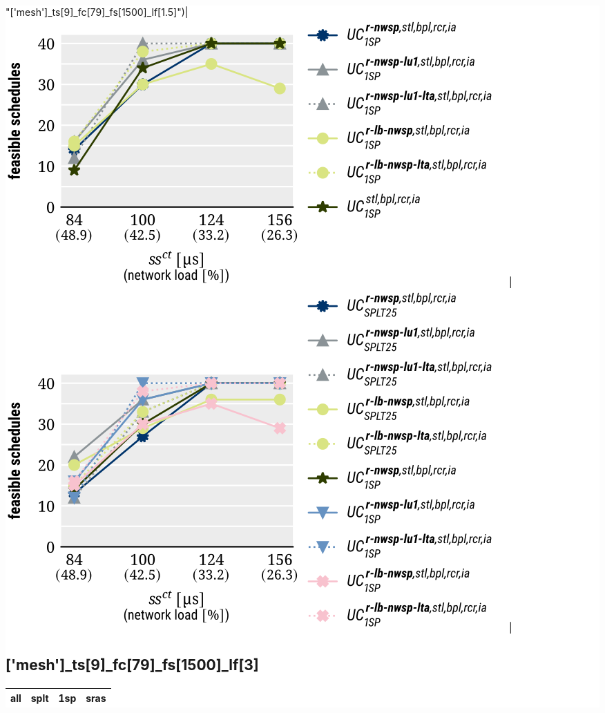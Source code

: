 "['mesh']_ts[9]_fc[79]_fs[1500]_lf[1.5]")|![['mesh']_ts[9]_fc[79]_fs[1500]_lf[1.5]](1sp/TC-LL_['mesh']_ts[9]_fc[79]_fs[1500]_lf[1.5]__l_schedab_leg-r1_1.1x1.1.svg "['mesh']_ts[9]_fc[79]_fs[1500]_lf[1.5]")|![['mesh']_ts[9]_fc[79]_fs[1500]_lf[1.5]](sras/TC-LL_['mesh']_ts[9]_fc[79]_fs[1500]_lf[1.5]__l_schedab_leg-r1_1.1x1.1.svg "['mesh']_ts[9]_fc[79]_fs[1500]_lf[1.5]")|

## ['mesh']_ts[9]_fc[79]_fs[1500]_lf[3]

|all|splt|1sp|sras|
|:---:|:---:|:---:|:---:|